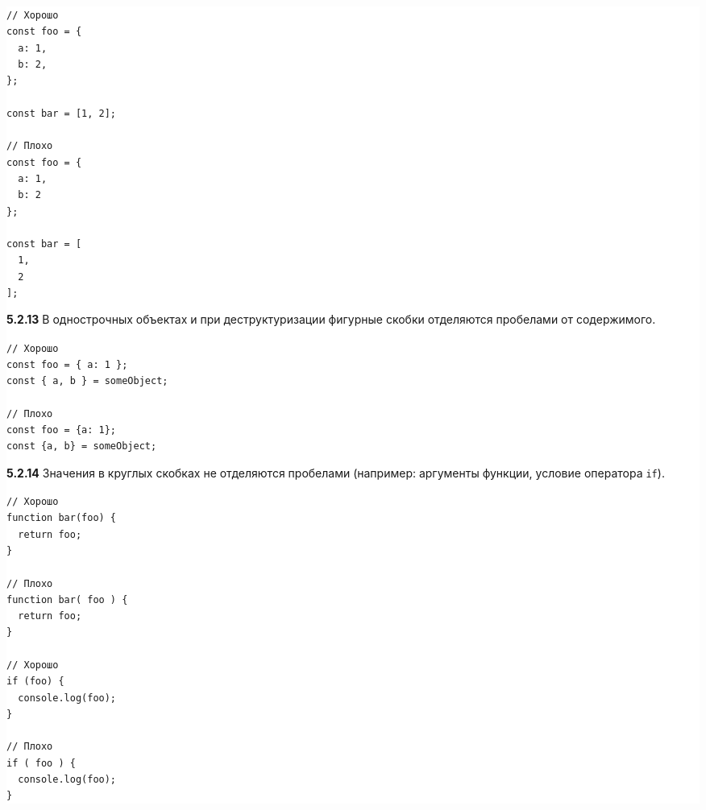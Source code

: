 ```
// Хорошо
const foo = {
  a: 1,
  b: 2,
};

const bar = [1, 2];

// Плохо
const foo = {
  a: 1,
  b: 2
};

const bar = [
  1, 
  2
];
```

**5.2.13** В однострочных объектах и при деструктуризации фигурные скобки отделяются пробелами от содержимого.

```
// Хорошо
const foo = { a: 1 };
const { a, b } = someObject;

// Плохо
const foo = {a: 1};
const {a, b} = someObject;
```

**5.2.14** Значения в круглых скобках не отделяются пробелами (например: аргументы функции, условие оператора `if`).

```
// Хорошо
function bar(foo) {
  return foo;
}

// Плохо
function bar( foo ) {
  return foo;
}

// Хорошо
if (foo) {
  console.log(foo);
}

// Плохо
if ( foo ) {
  console.log(foo);
}
```

